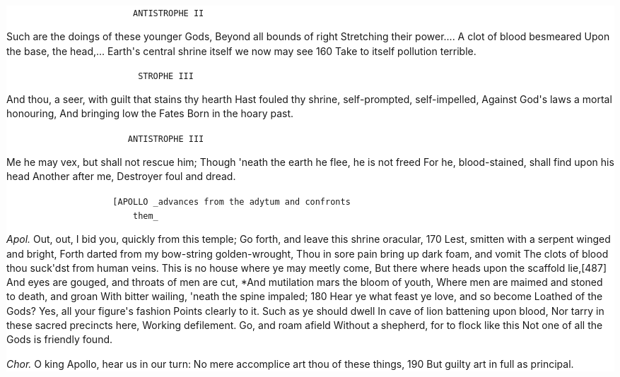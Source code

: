 
                             ANTISTROPHE II

 Such are the doings of these younger Gods,
         Beyond all bounds of right
 Stretching their power.... A clot of blood besmeared
         Upon the base, the head,...
 Earth's central shrine itself we now may see                        160
 Take to itself pollution terrible.


                              STROPHE III

 And thou, a seer, with guilt that stains thy hearth
 Hast fouled thy shrine, self-prompted, self-impelled,
 Against God's laws a mortal honouring,
         And bringing low the Fates
         Born in the hoary past.


                            ANTISTROPHE III

 Me he may vex, but shall not rescue him;
 Though 'neath the earth he flee, he is not freed
 For he, blood-stained, shall find upon his head
         Another after me,
         Destroyer foul and dread.

                         [APOLLO _advances from the adytum and confronts
                             them_

 _Apol._ Out, out, I bid you, quickly from this temple;
 Go forth, and leave this shrine oracular,                           170
 Lest, smitten with a serpent winged and bright,
 Forth darted from my bow-string golden-wrought,
 Thou in sore pain bring up dark foam, and vomit
 The clots of blood thou suck'dst from human veins.
 This is no house where ye may meetly come,
 But there where heads upon the scaffold lie,[487]
 And eyes are gouged, and throats of men are cut,
 *And mutilation mars the bloom of youth,
 Where men are maimed and stoned to death, and groan
 With bitter wailing, 'neath the spine impaled;                      180
 Hear ye what feast ye love, and so become
 Loathed of the Gods? Yes, all your figure's fashion
 Points clearly to it. Such as ye should dwell
 In cave of lion battening upon blood,
 Nor tarry in these sacred precincts here,
 Working defilement. Go, and roam afield
 Without a shepherd, for to flock like this
 Not one of all the Gods is friendly found.

 _Chor._ O king Apollo, hear us in our turn:
 No mere accomplice art thou of these things,                        190
 But guilty art in full as principal.
